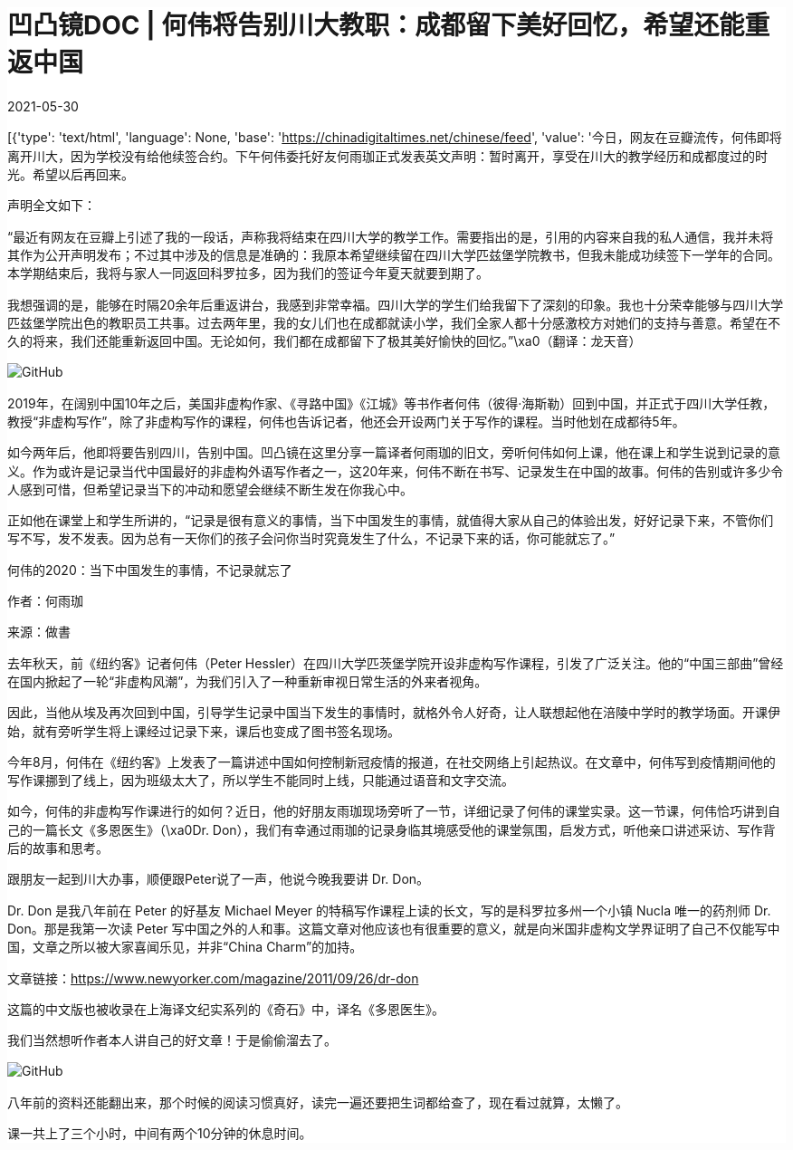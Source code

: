# 凹凸镜DOC | 何伟将告别川大教职：成都留下美好回忆，希望还能重返中国

2021-05-30

[{'type': 'text/html', 'language': None, 'base': 'https://chinadigitaltimes.net/chinese/feed', 'value': '今日，网友在豆瓣流传，何伟即将离开川大，因为学校没有给他续签合约。下午何伟委托好友何雨珈正式发表英文声明：暂时离开，享受在川大的教学经历和成都度过的时光。希望以后再回来。

声明全文如下：

“最近有网友在豆瓣上引述了我的一段话，声称我将结束在四川大学的教学工作。需要指出的是，引用的内容来自我的私人通信，我并未将其作为公开声明发布；不过其中涉及的信息是准确的：我原本希望继续留在四川大学匹兹堡学院教书，但我未能成功续签下一学年的合同。本学期结束后，我将与家人一同返回科罗拉多，因为我们的签证今年夏天就要到期了。

我想强调的是，能够在时隔20余年后重返讲台，我感到非常幸福。四川大学的学生们给我留下了深刻的印象。我也十分荣幸能够与四川大学匹兹堡学院出色的教职员工共事。过去两年里，我的女儿们也在成都就读小学，我们全家人都十分感激校方对她们的支持与善意。希望在不久的将来，我们还能重新返回中国。无论如何，我们都在成都留下了极其美好愉快的回忆。”\xa0（翻译：龙天音）

![GitHub](https://chinadigitaltimes.net/chinese/files/2021/05/post-666540-60b3ae12053ec.)

2019年，在阔别中国10年之后，美国非虚构作家、《寻路中国》《江城》等书作者何伟（彼得·海斯勒）回到中国，并正式于四川大学任教，教授“非虚构写作”，除了非虚构写作的课程，何伟也告诉记者，他还会开设两门关于写作的课程。当时他划在成都待5年。

如今两年后，他即将要告别四川，告别中国。凹凸镜在这里分享一篇译者何雨珈的旧文，旁听何伟如何上课，他在课上和学生说到记录的意义。作为或许是记录当代中国最好的非虚构外语写作者之一，这20年来，何伟不断在书写、记录发生在中国的故事。何伟的告别或许多少令人感到可惜，但希望记录当下的冲动和愿望会继续不断生发在你我心中。

正如他在课堂上和学生所讲的，“记录是很有意义的事情，当下中国发生的事情，就值得大家从自己的体验出发，好好记录下来，不管你们写不写，发不发表。因为总有一天你们的孩子会问你当时究竟发生了什么，不记录下来的话，你可能就忘了。”

何伟的2020：当下中国发生的事情，不记录就忘了

作者：何雨珈

来源：做書

去年秋天，前《纽约客》记者何伟（Peter Hessler）在四川大学匹茨堡学院开设非虚构写作课程，引发了广泛关注。他的“中国三部曲”曾经在国内掀起了一轮“非虚构风潮”，为我们引入了一种重新审视日常生活的外来者视角。

因此，当他从埃及再次回到中国，引导学生记录中国当下发生的事情时，就格外令人好奇，让人联想起他在涪陵中学时的教学场面。开课伊始，就有旁听学生将上课经过记录下来，课后也变成了图书签名现场。

今年8月，何伟在《纽约客》上发表了一篇讲述中国如何控制新冠疫情的报道，在社交网络上引起热议。在文章中，何伟写到疫情期间他的写作课挪到了线上，因为班级太大了，所以学生不能同时上线，只能通过语音和文字交流。

如今，何伟的非虚构写作课进行的如何？近日，他的好朋友雨珈现场旁听了一节，详细记录了何伟的课堂实录。这一节课，何伟恰巧讲到自己的一篇长文《多恩医生》（\xa0Dr. Don），我们有幸通过雨珈的记录身临其境感受他的课堂氛围，启发方式，听他亲口讲述采访、写作背后的故事和思考。

跟朋友一起到川大办事，顺便跟Peter说了一声，他说今晚我要讲 Dr. Don。

Dr. Don 是我八年前在 Peter 的好基友 Michael Meyer 的特稿写作课程上读的长文，写的是科罗拉多州一个小镇 Nucla 唯一的药剂师 Dr. Don。那是我第一次读 Peter 写中国之外的人和事。这篇文章对他应该也有很重要的意义，就是向米国非虚构文学界证明了自己不仅能写中国，文章之所以被大家喜闻乐见，并非“China Charm”的加持。

文章链接：https://www.newyorker.com/magazine/2011/09/26/dr-don

这篇的中文版也被收录在上海译文纪实系列的《奇石》中，译名《多恩医生》。

我们当然想听作者本人讲自己的好文章！于是偷偷溜去了。

![GitHub](https://chinadigitaltimes.net/chinese/files/2021/05/post-666540-60b3ae15756e4.)

八年前的资料还能翻出来，那个时候的阅读习惯真好，读完一遍还要把生词都给查了，现在看过就算，太懒了。

课一共上了三个小时，中间有两个10分钟的休息时间。
